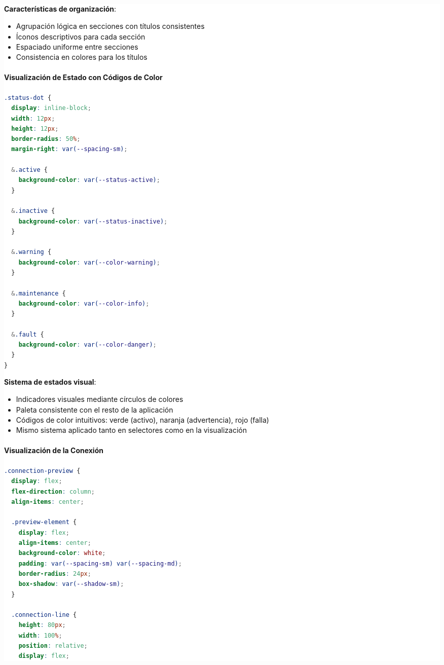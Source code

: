 **Características de organización**:
- Agrupación lógica en secciones con títulos consistentes
- Íconos descriptivos para cada sección
- Espaciado uniforme entre secciones
- Consistencia en colores para los títulos

#### Visualización de Estado con Códigos de Color

```scss
.status-dot {
  display: inline-block;
  width: 12px;
  height: 12px;
  border-radius: 50%;
  margin-right: var(--spacing-sm);
  
  &.active {
    background-color: var(--status-active);
  }
  
  &.inactive {
    background-color: var(--status-inactive);
  }
  
  &.warning {
    background-color: var(--color-warning);
  }
  
  &.maintenance {
    background-color: var(--color-info);
  }
  
  &.fault {
    background-color: var(--color-danger);
  }
}
```

**Sistema de estados visual**:
- Indicadores visuales mediante círculos de colores
- Paleta consistente con el resto de la aplicación
- Códigos de color intuitivos: verde (activo), naranja (advertencia), rojo (falla)
- Mismo sistema aplicado tanto en selectores como en la visualización

#### Visualización de la Conexión

```scss
.connection-preview {
  display: flex;
  flex-direction: column;
  align-items: center;
  
  .preview-element {
    display: flex;
    align-items: center;
    background-color: white;
    padding: var(--spacing-sm) var(--spacing-md);
    border-radius: 24px;
    box-shadow: var(--shadow-sm);
  }
  
  .connection-line {
    height: 80px;
    width: 100%;
    position: relative;
    display: flex;
```